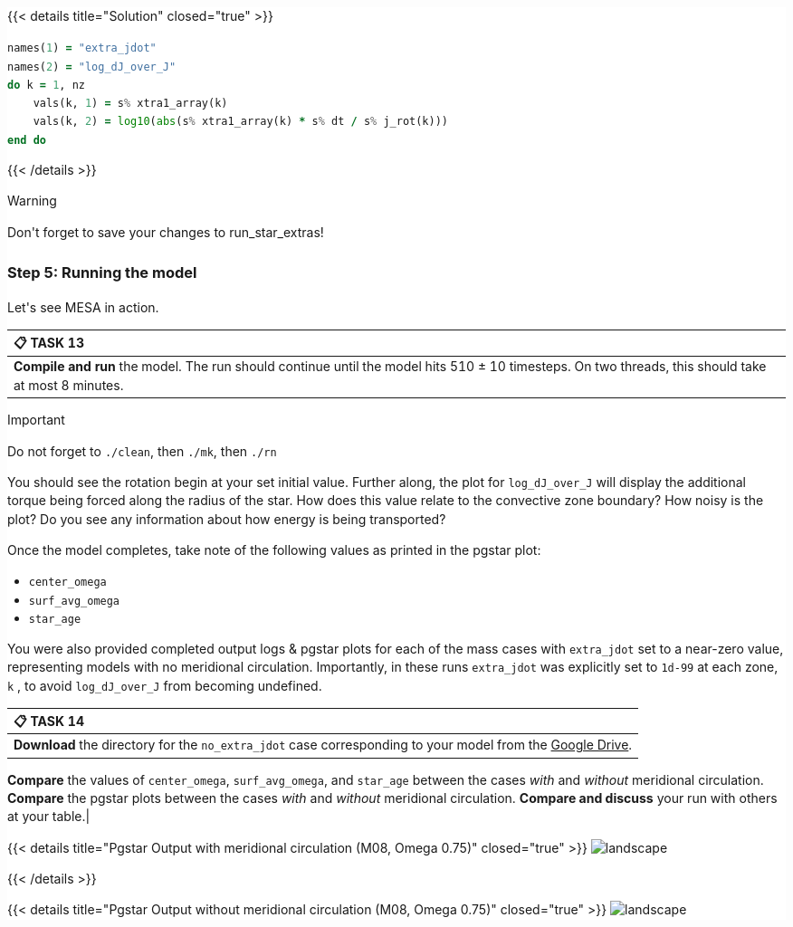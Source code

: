 {{< details title="Solution" closed="true" >}}
```fortran
names(1) = "extra_jdot"
names(2) = "log_dJ_over_J"
do k = 1, nz
    vals(k, 1) = s% xtra1_array(k)
    vals(k, 2) = log10(abs(s% xtra1_array(k) * s% dt / s% j_rot(k)))
end do   
```
{{< /details >}}

> [!WARNING]
> Don't forget to save your changes to run_star_extras!


### Step 5: Running the model

Let's see MESA in action.

| 📋 TASK 13 |
|:--------|
| **Compile and run** the model. The run should continue until the model hits 510 $\mathrm{\pm}$ 10 timesteps. On two threads, this should take at most 8 minutes. |

> [!IMPORTANT]
> Do not forget to `./clean`, then `./mk`, then `./rn`

You should see the rotation begin at your set initial value. Further along, the plot for `log_dJ_over_J` will display the additional torque being forced along the radius of the star. How does this value relate to the convective zone boundary? How noisy is the plot? Do you see any information about how energy is being transported?

Once the model completes, take note of the following values as printed in the pgstar plot:
* `center_omega`
* `surf_avg_omega`
* `star_age`

You were also provided completed output logs & pgstar plots for each of the mass cases with `extra_jdot` set to a near-zero value, representing models with no meridional circulation. Importantly, in these runs `extra_jdot` was explicitly set to `1d-99` at each zone, `k` , to avoid `log_dJ_over_J` from becoming undefined. 

| 📋 TASK 14 |
|:--------|
| **Download** the directory for the `no_extra_jdot` case corresponding to your model from the [Google Drive](https://drive.google.com/drive/folders/13a2fdxeXzITIJgJWkmvUShg0fPrFs9UX?usp=sharing). 
**Compare** the values of `center_omega`, `surf_avg_omega`, and `star_age` between the cases *with* and *without* meridional circulation. 
**Compare** the pgstar plots between the cases *with* and *without* meridional circulation. 
**Compare and discuss** your run with others at your table.|

{{< details title="Pgstar Output with meridional circulation (M08, Omega 0.75)" closed="true" >}}
![landscape](/tuesday/M08_Omega0p75.gif)

{{< /details >}}

{{< details title="Pgstar Output without meridional circulation (M08, Omega 0.75)" closed="true" >}}
![landscape](/tuesday/M08_noextrajdot.gif)


[^1]: [Mombarg, Joey SG, Michel Rieutord, and F. Espinosa Lara. "The first two-dimensional stellar structure and evolution models of rotating stars-Calibration to β Cephei pulsator HD 192575." *Astronomy & Astrophysics 677* (2023): L5.](https://www.aanda.org/articles/aa/pdf/2023/09/aa47454-23.pdf)  
[^2]: [Mombarg, Joey SG, Michel Rieutord, and F. Espinosa Lara. "A two-dimensional perspective of the rotational evolution of rapidly rotating intermediate-mass stars-Implications for the formation of single Be stars." *Astronomy & Astrophysics 683* (2024): A94.](https://www.aanda.org/articles/aa/pdf/2024/03/aa48466-23.pdf)